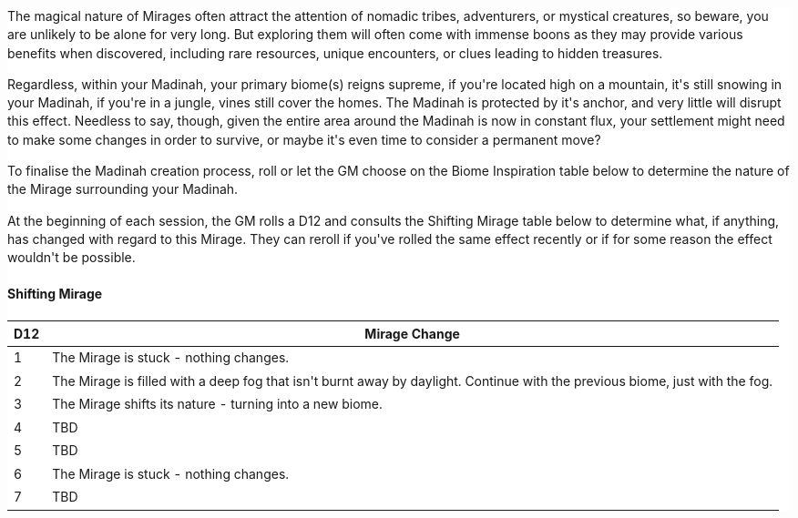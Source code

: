 The magical nature of Mirages often attract the attention of nomadic tribes, adventurers, or mystical creatures, so beware, you are unlikely to be alone for very long. But exploring them will often come with immense boons as they may provide various benefits when discovered, including rare resources, unique encounters, or clues leading to hidden treasures.

Regardless, within your Madinah, your primary biome(s) reigns supreme, if you're located high on a mountain, it's still snowing in your Madinah, if you're in a jungle, vines still cover the homes. The Madinah is protected by it's anchor, and very little will disrupt this effect. Needless to say, though, given the entire area around the Madinah is now in constant flux, your settlement might need to make some changes in order to survive, or maybe it's even time to consider a permanent move?

To finalise the Madinah creation process, roll or let the GM choose on the Biome Inspiration table below to determine the nature of the Mirage surrounding your Madinah.

At the beginning of each session, the GM rolls a D12 and consults the Shifting Mirage table below to determine what, if anything, has changed with regard to this Mirage. They can reroll if you've rolled the same effect recently or if for some reason the effect wouldn't be possible.

#### Shifting Mirage
| D12 | Mirage Change                                                                                                                                                                                                                                                                                                                                                                                                                                                                                               |
| --- | ----------------------------------------------------------------------------------------------------------------------------------------------------------------------------------------------------------------------------------------------------------------------------------------------------------------------------------------------------------------------------------------------------------------------------------------------------------------------------------------------------------- |
| 1   | The Mirage is stuck - nothing changes.                                                                                                                                                                                                                                                                                                                                                                                                                                                                      |
| 2   | The Mirage is filled with a deep fog that isn't burnt away by daylight. Continue with the previous biome, just with the fog.                                                                                                                                                                                                                                                                                                                                                                                |
| 3   | The Mirage shifts its nature - turning into a new biome.                                                                                                                                                                                                                                                                                                                                                                                                                                                    |
| 4   | TBD                                                                                                                                                                                                                                                                                                                                                                                                                                                                                                         |
| 5   | TBD                                                                                                                                                                                                                                                                                                                                                                                                                                                                                                         |
| 6   | The Mirage is stuck - nothing changes.                                                                                                                                                                                                                                                                                                                                                                                                                                                                      |
| 7   | TBD                                                                                                                                                                                                                                                                                                                                                                                                                                                                                                         |